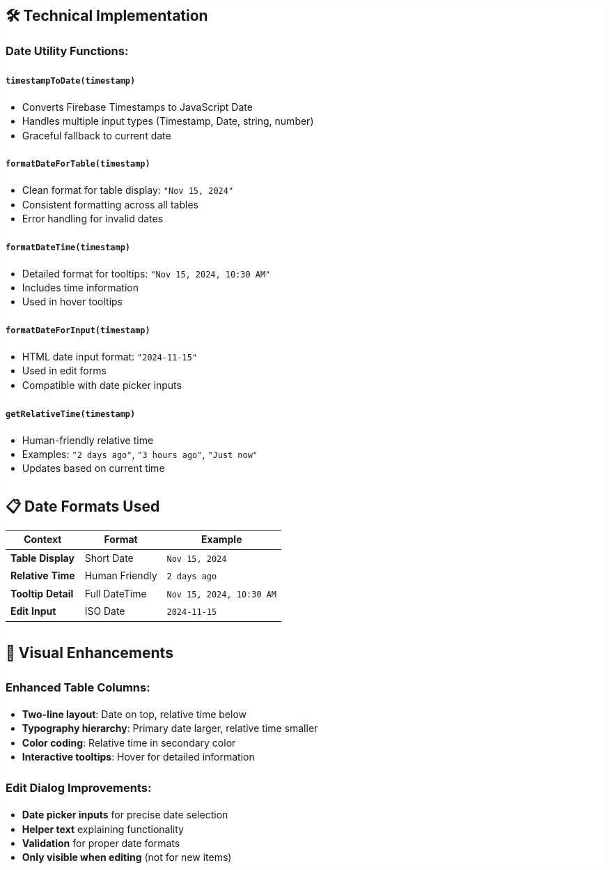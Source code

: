 ## 🛠️ **Technical Implementation**

### **Date Utility Functions**:

#### **`timestampToDate(timestamp)`**
- Converts Firebase Timestamps to JavaScript Date
- Handles multiple input types (Timestamp, Date, string, number)
- Graceful fallback to current date

#### **`formatDateForTable(timestamp)`**
- Clean format for table display: `"Nov 15, 2024"`
- Consistent formatting across all tables
- Error handling for invalid dates

#### **`formatDateTime(timestamp)`**
- Detailed format for tooltips: `"Nov 15, 2024, 10:30 AM"`
- Includes time information
- Used in hover tooltips

#### **`formatDateForInput(timestamp)`**
- HTML date input format: `"2024-11-15"`
- Used in edit forms
- Compatible with date picker inputs

#### **`getRelativeTime(timestamp)`**
- Human-friendly relative time
- Examples: `"2 days ago"`, `"3 hours ago"`, `"Just now"`
- Updates based on current time

## 📋 **Date Formats Used**

| Context | Format | Example |
|---------|--------|---------|
| **Table Display** | Short Date | `Nov 15, 2024` |
| **Relative Time** | Human Friendly | `2 days ago` |
| **Tooltip Detail** | Full DateTime | `Nov 15, 2024, 10:30 AM` |
| **Edit Input** | ISO Date | `2024-11-15` |

## 🎨 **Visual Enhancements**

### **Enhanced Table Columns**:
- **Two-line layout**: Date on top, relative time below
- **Typography hierarchy**: Primary date larger, relative time smaller
- **Color coding**: Relative time in secondary color
- **Interactive tooltips**: Hover for detailed information

### **Edit Dialog Improvements**:
- **Date picker inputs** for precise date selection
- **Helper text** explaining functionality
- **Validation** for proper date formats
- **Only visible when editing** (not for new items)
